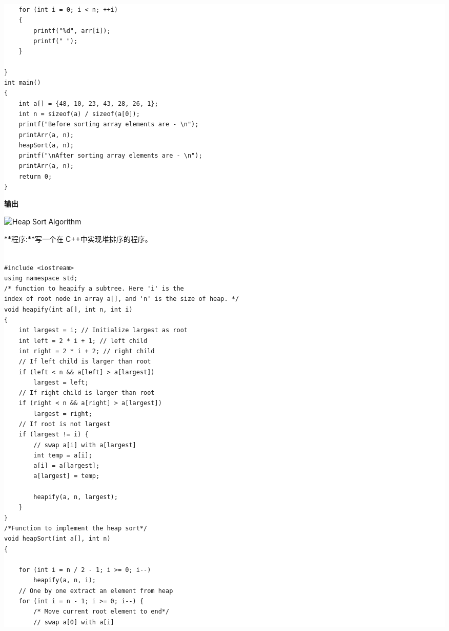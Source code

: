 ```
	for (int i = 0; i < n; ++i)
	{
		printf("%d", arr[i]);
		printf(" ");
	}

}
int main()
{
	int a[] = {48, 10, 23, 43, 28, 26, 1};
	int n = sizeof(a) / sizeof(a[0]);
    printf("Before sorting array elements are - \n");
    printArr(a, n);
	heapSort(a, n);
    printf("\nAfter sorting array elements are - \n");  
	printArr(a, n);
	return 0;
}

```

**输出**

![Heap Sort Algorithm](../Images/886eed301e8f858635f86e2e8204c371.png)

**程序:**写一个在 C++中实现堆排序的程序。

```

#include <iostream>
using namespace std;
/* function to heapify a subtree. Here 'i' is the 
index of root node in array a[], and 'n' is the size of heap. */ 
void heapify(int a[], int n, int i)
{
	int largest = i; // Initialize largest as root
	int left = 2 * i + 1; // left child
	int right = 2 * i + 2; // right child
	// If left child is larger than root
	if (left < n && a[left] > a[largest])
		largest = left;
	// If right child is larger than root
	if (right < n && a[right] > a[largest])
		largest = right;
	// If root is not largest
	if (largest != i) {
	    // swap a[i] with a[largest]
	    int temp = a[i];
	    a[i] = a[largest];
	    a[largest] = temp;

		heapify(a, n, largest);
	}
}
/*Function to implement the heap sort*/
void heapSort(int a[], int n)
{

	for (int i = n / 2 - 1; i >= 0; i--)
		heapify(a, n, i);
	// One by one extract an element from heap
	for (int i = n - 1; i >= 0; i--) {
		/* Move current root element to end*/
		// swap a[0] with a[i]
```